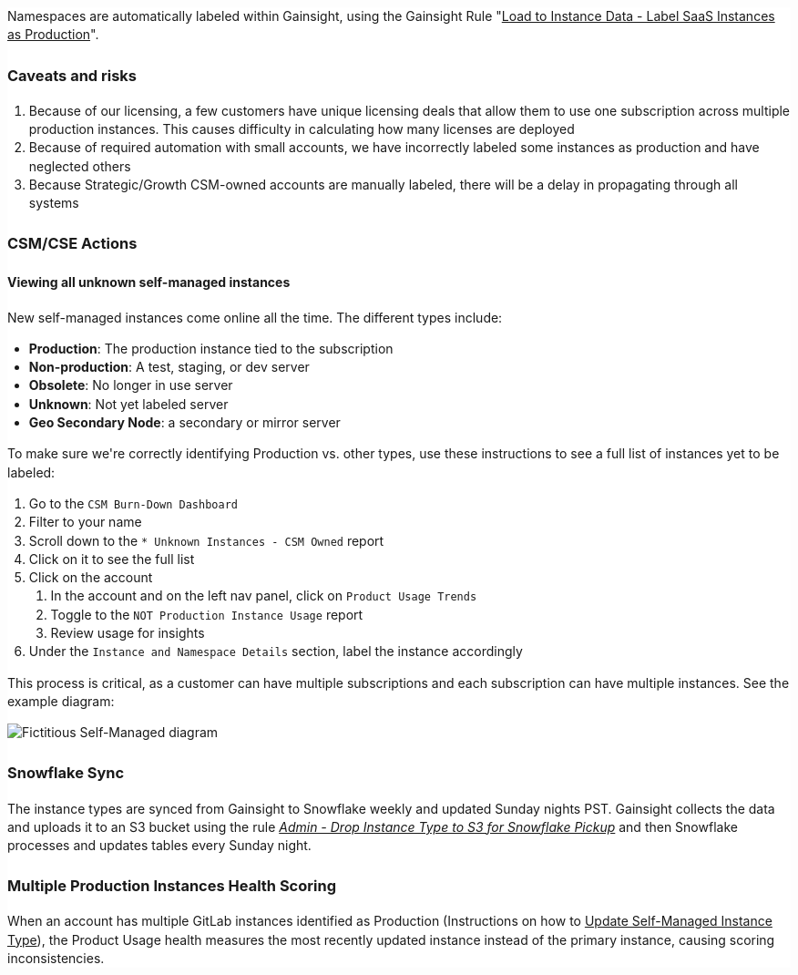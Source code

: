 Namespaces are automatically labeled within Gainsight, using the Gainsight Rule "[Load to Instance Data - Label SaaS Instances as Production](https://gitlab.gainsightcloud.com/v1/ui/rules#v2/rule/3027ca2b-34e6-4dbb-be5f-8f640a636074)".

### Caveats and risks

1. Because of our licensing, a few customers have unique licensing deals that allow them to use one subscription across multiple production instances. This causes difficulty in calculating how many licenses are deployed
2. Because of required automation with small accounts, we have incorrectly labeled some instances as production and have neglected others
3. Because Strategic/Growth CSM-owned accounts are manually labeled, there will be a delay in propagating through all systems

### **CSM/CSE Actions**

#### **Viewing all unknown self-managed instances**

New self-managed instances come online all the time. The different types include:

- **Production**: The production instance tied to the subscription
- **Non-production**: A test, staging, or dev server
- **Obsolete**: No longer in use server
- **Unknown**: Not yet labeled server
- **Geo Secondary Node**: a secondary or mirror server

To make sure we're correctly identifying Production vs. other types, use these instructions to see a full list of instances yet to be labeled:

1. Go to the `CSM Burn-Down Dashboard`
2. Filter to your name
3. Scroll down to the `* Unknown Instances - CSM Owned` report
4. Click on it to see the full list
5. Click on the account
    1. In the account and on the left nav panel, click on `Product Usage Trends`
    2. Toggle to the `NOT Production Instance Usage` report
    3. Review usage for insights
6. Under the `Instance and Namespace Details` section, label the instance accordingly

This process is critical, as a customer can have multiple subscriptions and each subscription can have multiple instances. See the example diagram:

![Fictitious Self-Managed diagram](https://lucid.app/publicSegments/view/74e7b4aa-6e71-4f60-83bb-6439c459358c/image.png)

### Snowflake Sync

The instance types are synced from Gainsight to Snowflake weekly and updated Sunday nights PST. Gainsight collects the data and uploads it to an S3 bucket using the rule *[Admin - Drop Instance Type to S3 for Snowflake Pickup](https://gitlab.gainsightcloud.com/v1/ui/rules#v2/rule/46570bbe-742c-4e2a-8475-1dd1973b7b49/basicInfo)* and then Snowflake processes and updates tables every Sunday night.

### Multiple Production Instances Health Scoring

When an account has multiple GitLab instances identified as Production (Instructions on how to [Update Self-Managed Instance Type](#self-managed)), the Product Usage health measures the most recently updated instance instead of the primary instance, causing scoring inconsistencies.
